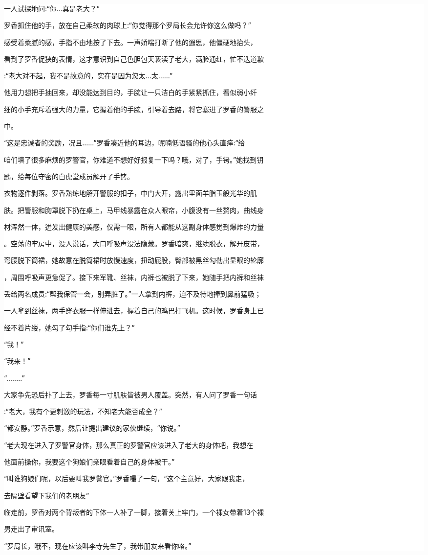 一人试探地问:“你...真是老大？”

罗香抓住他的手，放在自己柔软的肉球上:“你觉得那个罗局长会允许你这么做吗？”

感受着柔腻的感，手指不由地按了下去。一声娇喘打断了他的遐思，他僵硬地抬头，

看到了罗香促狭的表情，这才意识到自己色胆包天亵渎了老大，满脸通红，忙不迭道歉

:“老大对不起，我不是故意的，实在是因为您太...太......”

他用力想把手抽回来，却没能达到目的，手腕让一只洁白的手紧紧抓住，看似弱小纤

细的小手充斥着强大的力量，它握着他的手腕，引导着去路，将它塞进了罗香的警服之

中。

“这是忠诚者的奖励，况且......”罗香凑近他的耳边，呢喃低语骚的他心头直痒:“给

咱们填了很多麻烦的罗警官，你难道不想好好报复一下吗？哦，对了，手铐。”她找到钥

匙，给每位守密的白虎堂成员解开了手铐。

衣物逐件剥落。罗香熟练地解开警服的扣子，中门大开，露出里面羊脂玉般光华的肌

肤。把警服和胸罩脱下扔在桌上，马甲线暴露在众人眼帘，小腹没有一丝赘肉，曲线身

材浑然一体，迸发出健康的美感，仅需一眼，所有人都能从这副身体感觉到爆炸的力量

。空荡的牢房中，没人说话，大口呼吸声没法隐藏。罗香暗爽，继续脱衣，解开皮带，

弯腰脱下筒裙，她故意在脱筒裙时放慢速度，扭动屁股，臀部被黑丝勾勒出显眼的轮廓

，周围呼吸声更急促了。接下来军靴、丝袜，内裤也被脱了下来，她随手把内裤和丝袜

丢给两名成员:“帮我保管一会，别弄脏了。”一人拿到内裤，迫不及待地捧到鼻前猛吸；

一人拿到丝袜，两手穿衣服一样伸进去，握着自己的鸡巴打飞机。这时候，罗香身上已

经不着片缕，她勾了勾手指:“你们谁先上？”

“我！”

“我来！”

“........”

大家争先恐后扑了上去，罗香每一寸肌肤皆被男人覆盖。突然，有人问了罗香一句话

:“老大，我有个更刺激的玩法，不知老大能否成全？”

“都安静。”罗香示意，然后让提出建议的家伙继续，“你说。”

“老大现在进入了罗警官身体，那么真正的罗警官应该进入了老大的身体吧，我想在

他面前操你，我要这个狗娘们亲眼看着自己的身体被干。”

“叫谁狗娘们呢，以后要叫我罗警官。”罗香嘬了一句，“这个主意好，大家跟我走，

去隔壁看望下我们的老朋友”

临走前，罗香对两个背叛者的下体一人补了一脚，接着关上牢门，一个裸女带着13个裸

男走出了审讯室。

“罗局长，哦不，现在应该叫李寺先生了，我带朋友来看你咯。”
